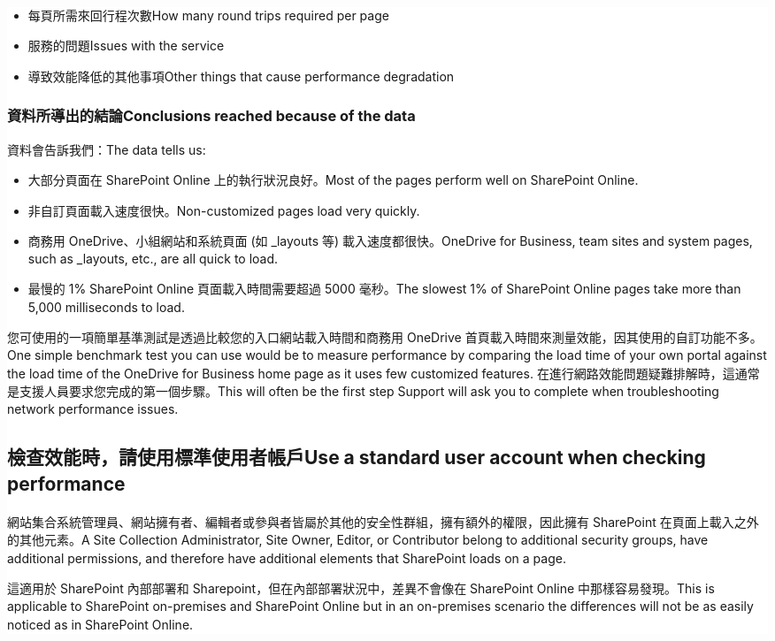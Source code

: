 - <span data-ttu-id="5daaa-108">每頁所需來回行程次數</span><span class="sxs-lookup"><span data-stu-id="5daaa-108">How many round trips required per page</span></span>
    
- <span data-ttu-id="5daaa-109">服務的問題</span><span class="sxs-lookup"><span data-stu-id="5daaa-109">Issues with the service</span></span>
    
- <span data-ttu-id="5daaa-110">導致效能降低的其他事項</span><span class="sxs-lookup"><span data-stu-id="5daaa-110">Other things that cause performance degradation</span></span>
    
### <a name="conclusions-reached-because-of-the-data"></a><span data-ttu-id="5daaa-111">資料所導出的結論</span><span class="sxs-lookup"><span data-stu-id="5daaa-111">Conclusions reached because of the data</span></span>

<span data-ttu-id="5daaa-112">資料會告訴我們：</span><span class="sxs-lookup"><span data-stu-id="5daaa-112">The data tells us:</span></span>
  
- <span data-ttu-id="5daaa-113">大部分頁面在 SharePoint Online 上的執行狀況良好。</span><span class="sxs-lookup"><span data-stu-id="5daaa-113">Most of the pages perform well on SharePoint Online.</span></span>
    
- <span data-ttu-id="5daaa-114">非自訂頁面載入速度很快。</span><span class="sxs-lookup"><span data-stu-id="5daaa-114">Non-customized pages load very quickly.</span></span>
    
- <span data-ttu-id="5daaa-115">商務用 OneDrive、小組網站和系統頁面 (如 _layouts 等) 載入速度都很快。</span><span class="sxs-lookup"><span data-stu-id="5daaa-115">OneDrive for Business, team sites and system pages, such as _layouts, etc., are all quick to load.</span></span>
    
- <span data-ttu-id="5daaa-116">最慢的 1% SharePoint Online 頁面載入時間需要超過 5000 毫秒。</span><span class="sxs-lookup"><span data-stu-id="5daaa-116">The slowest 1% of SharePoint Online pages take more than 5,000 milliseconds to load.</span></span>
    
<span data-ttu-id="5daaa-117">您可使用的一項簡單基準測試是透過比較您的入口網站載入時間和商務用 OneDrive 首頁載入時間來測量效能，因其使用的自訂功能不多。</span><span class="sxs-lookup"><span data-stu-id="5daaa-117">One simple benchmark test you can use would be to measure performance by comparing the load time of your own portal against the load time of the OneDrive for Business home page as it uses few customized features.</span></span> <span data-ttu-id="5daaa-118">在進行網路效能問題疑難排解時，這通常是支援人員要求您完成的第一個步驟。</span><span class="sxs-lookup"><span data-stu-id="5daaa-118">This will often be the first step Support will ask you to complete when troubleshooting network performance issues.</span></span>
  
## <a name="use-a-standard-user-account-when-checking-performance"></a><span data-ttu-id="5daaa-119">檢查效能時，請使用標準使用者帳戶</span><span class="sxs-lookup"><span data-stu-id="5daaa-119">Use a standard user account when checking performance</span></span>

<span data-ttu-id="5daaa-120">網站集合系統管理員、網站擁有者、編輯者或參與者皆屬於其他的安全性群組，擁有額外的權限，因此擁有 SharePoint 在頁面上載入之外的其他元素。</span><span class="sxs-lookup"><span data-stu-id="5daaa-120">A Site Collection Administrator, Site Owner, Editor, or Contributor belong to additional security groups, have additional permissions, and therefore have additional elements that SharePoint loads on a page.</span></span>
  
<span data-ttu-id="5daaa-121">這適用於 SharePoint 內部部署和 Sharepoint，但在內部部署狀況中，差異不會像在 SharePoint Online 中那樣容易發現。</span><span class="sxs-lookup"><span data-stu-id="5daaa-121">This is applicable to SharePoint on-premises and SharePoint Online but in an on-premises scenario the differences will not be as easily noticed as in SharePoint Online.</span></span>
  
